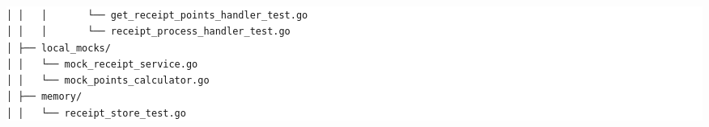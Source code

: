 ```
│ │   │       └── get_receipt_points_handler_test.go
│ │   │       └── receipt_process_handler_test.go
│ ├── local_mocks/
│ │   └── mock_receipt_service.go
│ │   └── mock_points_calculator.go
│ ├── memory/
│ │   └── receipt_store_test.go

```
